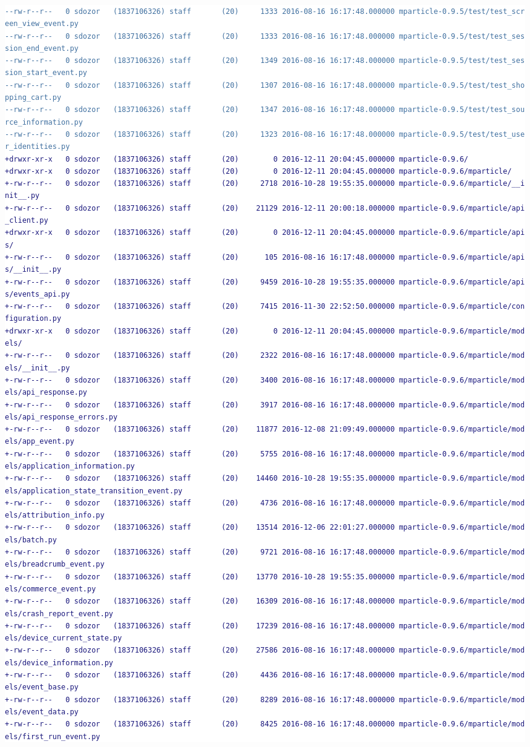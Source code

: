 ```diff
--rw-r--r--   0 sdozor   (1837106326) staff       (20)     1333 2016-08-16 16:17:48.000000 mparticle-0.9.5/test/test_screen_view_event.py
--rw-r--r--   0 sdozor   (1837106326) staff       (20)     1333 2016-08-16 16:17:48.000000 mparticle-0.9.5/test/test_session_end_event.py
--rw-r--r--   0 sdozor   (1837106326) staff       (20)     1349 2016-08-16 16:17:48.000000 mparticle-0.9.5/test/test_session_start_event.py
--rw-r--r--   0 sdozor   (1837106326) staff       (20)     1307 2016-08-16 16:17:48.000000 mparticle-0.9.5/test/test_shopping_cart.py
--rw-r--r--   0 sdozor   (1837106326) staff       (20)     1347 2016-08-16 16:17:48.000000 mparticle-0.9.5/test/test_source_information.py
--rw-r--r--   0 sdozor   (1837106326) staff       (20)     1323 2016-08-16 16:17:48.000000 mparticle-0.9.5/test/test_user_identities.py
+drwxr-xr-x   0 sdozor   (1837106326) staff       (20)        0 2016-12-11 20:04:45.000000 mparticle-0.9.6/
+drwxr-xr-x   0 sdozor   (1837106326) staff       (20)        0 2016-12-11 20:04:45.000000 mparticle-0.9.6/mparticle/
+-rw-r--r--   0 sdozor   (1837106326) staff       (20)     2718 2016-10-28 19:55:35.000000 mparticle-0.9.6/mparticle/__init__.py
+-rw-r--r--   0 sdozor   (1837106326) staff       (20)    21129 2016-12-11 20:00:18.000000 mparticle-0.9.6/mparticle/api_client.py
+drwxr-xr-x   0 sdozor   (1837106326) staff       (20)        0 2016-12-11 20:04:45.000000 mparticle-0.9.6/mparticle/apis/
+-rw-r--r--   0 sdozor   (1837106326) staff       (20)      105 2016-08-16 16:17:48.000000 mparticle-0.9.6/mparticle/apis/__init__.py
+-rw-r--r--   0 sdozor   (1837106326) staff       (20)     9459 2016-10-28 19:55:35.000000 mparticle-0.9.6/mparticle/apis/events_api.py
+-rw-r--r--   0 sdozor   (1837106326) staff       (20)     7415 2016-11-30 22:52:50.000000 mparticle-0.9.6/mparticle/configuration.py
+drwxr-xr-x   0 sdozor   (1837106326) staff       (20)        0 2016-12-11 20:04:45.000000 mparticle-0.9.6/mparticle/models/
+-rw-r--r--   0 sdozor   (1837106326) staff       (20)     2322 2016-08-16 16:17:48.000000 mparticle-0.9.6/mparticle/models/__init__.py
+-rw-r--r--   0 sdozor   (1837106326) staff       (20)     3400 2016-08-16 16:17:48.000000 mparticle-0.9.6/mparticle/models/api_response.py
+-rw-r--r--   0 sdozor   (1837106326) staff       (20)     3917 2016-08-16 16:17:48.000000 mparticle-0.9.6/mparticle/models/api_response_errors.py
+-rw-r--r--   0 sdozor   (1837106326) staff       (20)    11877 2016-12-08 21:09:49.000000 mparticle-0.9.6/mparticle/models/app_event.py
+-rw-r--r--   0 sdozor   (1837106326) staff       (20)     5755 2016-08-16 16:17:48.000000 mparticle-0.9.6/mparticle/models/application_information.py
+-rw-r--r--   0 sdozor   (1837106326) staff       (20)    14460 2016-10-28 19:55:35.000000 mparticle-0.9.6/mparticle/models/application_state_transition_event.py
+-rw-r--r--   0 sdozor   (1837106326) staff       (20)     4736 2016-08-16 16:17:48.000000 mparticle-0.9.6/mparticle/models/attribution_info.py
+-rw-r--r--   0 sdozor   (1837106326) staff       (20)    13514 2016-12-06 22:01:27.000000 mparticle-0.9.6/mparticle/models/batch.py
+-rw-r--r--   0 sdozor   (1837106326) staff       (20)     9721 2016-08-16 16:17:48.000000 mparticle-0.9.6/mparticle/models/breadcrumb_event.py
+-rw-r--r--   0 sdozor   (1837106326) staff       (20)    13770 2016-10-28 19:55:35.000000 mparticle-0.9.6/mparticle/models/commerce_event.py
+-rw-r--r--   0 sdozor   (1837106326) staff       (20)    16309 2016-08-16 16:17:48.000000 mparticle-0.9.6/mparticle/models/crash_report_event.py
+-rw-r--r--   0 sdozor   (1837106326) staff       (20)    17239 2016-08-16 16:17:48.000000 mparticle-0.9.6/mparticle/models/device_current_state.py
+-rw-r--r--   0 sdozor   (1837106326) staff       (20)    27586 2016-08-16 16:17:48.000000 mparticle-0.9.6/mparticle/models/device_information.py
+-rw-r--r--   0 sdozor   (1837106326) staff       (20)     4436 2016-08-16 16:17:48.000000 mparticle-0.9.6/mparticle/models/event_base.py
+-rw-r--r--   0 sdozor   (1837106326) staff       (20)     8289 2016-08-16 16:17:48.000000 mparticle-0.9.6/mparticle/models/event_data.py
+-rw-r--r--   0 sdozor   (1837106326) staff       (20)     8425 2016-08-16 16:17:48.000000 mparticle-0.9.6/mparticle/models/first_run_event.py
```